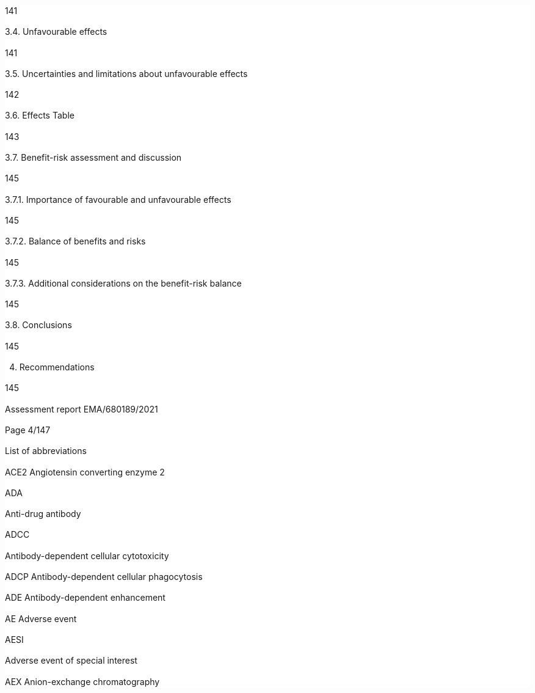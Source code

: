 141

3.4. Unfavourable effects

141

3.5. Uncertainties and limitations about unfavourable effects

142

3.6. Effects Table

143

3.7. Benefit-risk assessment and discussion

145

3.7.1. Importance of favourable and unfavourable effects

145

3.7.2. Balance of benefits and risks

145

3.7.3. Additional considerations on the benefit-risk balance

145

3.8. Conclusions

145

4. Recommendations

145

Assessment report EMA/680189/2021

Page 4/147

List of abbreviations

ACE2 Angiotensin converting enzyme 2

ADA

Anti-drug antibody

ADCC

Antibody-dependent cellular cytotoxicity

ADCP Antibody-dependent cellular phagocytosis

ADE Antibody-dependent enhancement

AE Adverse event

AESI

Adverse event of special interest

AEX Anion-exchange chromatography
